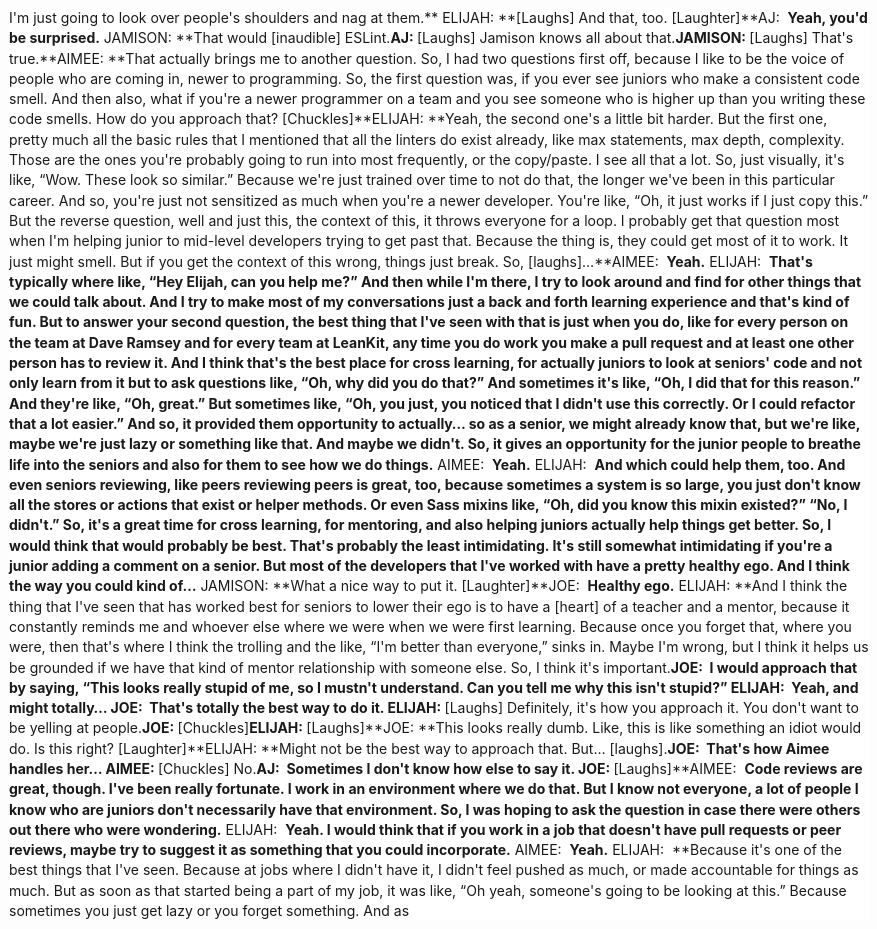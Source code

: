 I'm just going to look over people's shoulders and nag at them.** ELIJAH:&nbsp;**[Laughs] And that, too. [Laughter]**AJ:&nbsp; **Yeah, you'd be surprised.** JAMISON:&nbsp;**That would [inaudible] ESLint.**AJ:&nbsp;**[Laughs] Jamison knows all about that.**JAMISON:&nbsp;**[Laughs] That's true.**AIMEE:&nbsp;**That actually brings me to another question. So, I had two questions first off, because I like to be the voice of people who are coming in, newer to programming. So, the first question was, if you ever see juniors who make a consistent code smell. And then also, what if you're a newer programmer on a team and you see someone who is higher up than you writing these code smells. How do you approach that? [Chuckles]**ELIJAH:&nbsp;**Yeah, the second one's a little bit harder. But the first one, pretty much all the basic rules that I mentioned that all the linters do exist already, like max statements, max depth, complexity. Those are the ones you're probably going to run into most frequently, or the copy/paste. I see all that a lot. So, just visually, it's like, “Wow. These look so similar.” Because we're just trained over time to not do that, the longer we've been in this particular career. And so, you're just not sensitized as much when you're a newer developer. You're like, “Oh, it just works if I just copy this.” But the reverse question, well and just this, the context of this, it throws everyone for a loop. I probably get that question most when I'm helping junior to mid-level developers trying to get past that. Because the thing is, they could get most of it to work. It just might smell. But if you get the context of this wrong, things just break. So, [laughs]…**AIMEE:&nbsp; **Yeah.** ELIJAH:&nbsp; **That's typically where like, “Hey Elijah, can you help me?” And then while I'm there, I try to look around and find for other things that we could talk about. And I try to make most of my conversations just a back and forth learning experience and that's kind of fun. But to answer your second question, the best thing that I've seen with that is just when you do, like for every person on the team at Dave Ramsey and for every team at LeanKit, any time you do work you make a pull request and at least one other person has to review it. And I think that's the best place for cross learning, for actually juniors to look at seniors' code and not only learn from it but to ask questions like, “Oh, why did you do that?” And sometimes it's like, “Oh, I did that for this reason.” And they're like, “Oh, great.” But sometimes like, “Oh, you just, you noticed that I didn't use this correctly. Or I could refactor that a lot easier.” And so, it provided them opportunity to actually… so as a senior, we might already know that, but we're like, maybe we're just lazy or something like that. And maybe we didn't. So, it gives an opportunity for the junior people to breathe life into the seniors and also for them to see how we do things.** AIMEE:&nbsp; **Yeah.** ELIJAH:&nbsp; **And which could help them, too. And even seniors reviewing, like peers reviewing peers is great, too, because sometimes a system is so large, you just don't know all the stores or actions that exist or helper methods. Or even Sass mixins like, “Oh, did you know this mixin existed?” “No, I didn't.” So, it's a great time for cross learning, for mentoring, and also helping juniors actually help things get better. So, I would think that would probably be best. That's probably the least intimidating. It's still somewhat intimidating if you're a junior adding a comment on a senior. But most of the developers that I've worked with have a pretty healthy ego. And I think the way you could kind of…** JAMISON:&nbsp;**What a nice way to put it. [Laughter]**JOE:&nbsp; **Healthy ego.** ELIJAH:&nbsp;**And I think the thing that I've seen that has worked best for seniors to lower their ego is to have a [heart] of a teacher and a mentor, because it constantly reminds me and whoever else where we were when we were first learning. Because once you forget that, where you were, then that's where I think the trolling and the like, “I'm better than everyone,” sinks in. Maybe I'm wrong, but I think it helps us be grounded if we have that kind of mentor relationship with someone else. So, I think it's important.**JOE:&nbsp; **I would approach that by saying, “This looks really stupid of me, so I mustn't understand. Can you tell me why this isn't stupid?”** ELIJAH:&nbsp; **Yeah, and might totally…** JOE:&nbsp; **That's totally the best way to do it.** ELIJAH:&nbsp;**[Laughs] Definitely, it's how you approach it. You don't want to be yelling at people.**JOE:&nbsp;**[Chuckles]**ELIJAH:&nbsp;**[Laughs]**JOE:&nbsp;**This looks really dumb. Like, this is like something an idiot would do. Is this right? [Laughter]**ELIJAH:&nbsp;**Might not be the best way to approach that. But… [laughs].**JOE:&nbsp; **That's how Aimee handles her…** AIMEE:&nbsp;**[Chuckles] No.**AJ:&nbsp; **Sometimes I don't know how else to say it.** JOE:&nbsp;**[Laughs]**AIMEE:&nbsp; **Code reviews are great, though. I've been really fortunate. I work in an environment where we do that. But I know not everyone, a lot of people I know who are juniors don't necessarily have that environment. So, I was hoping to ask the question in case there were others out there who were wondering.** ELIJAH:&nbsp; **Yeah. I would think that if you work in a job that doesn't have pull requests or peer reviews, maybe try to suggest it as something that you could incorporate.** AIMEE:&nbsp; **Yeah.** ELIJAH:&nbsp; **Because it's one of the best things that I've seen. Because at jobs where I didn't have it, I didn't feel pushed as much, or made accountable for things as much. But as soon as that started being a part of my job, it was like, “Oh yeah, someone's going to be looking at this.” Because sometimes you just get lazy or you forget something. And as